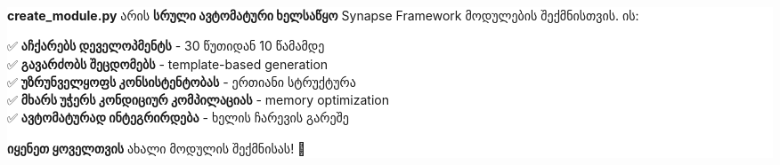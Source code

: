 **create_module.py** არის **სრული ავტომატური ხელსაწყო** Synapse Framework მოდულების შექმნისთვის. ის:

✅ **აჩქარებს დეველოპმენტს** - 30 წუთიდან 10 წამამდე  
✅ **გავარძობს შეცდომებს** - template-based generation  
✅ **უზრუნველყოფს კონსისტენტობას** - ერთიანი სტრუქტურა  
✅ **მხარს უჭერს კონდიციურ კომპილაციას** - memory optimization  
✅ **ავტომატურად ინტეგრირდება** - ხელის ჩარევის გარეშე  

**იყენეთ ყოველთვის** ახალი მოდულის შექმნისას! 🚀
